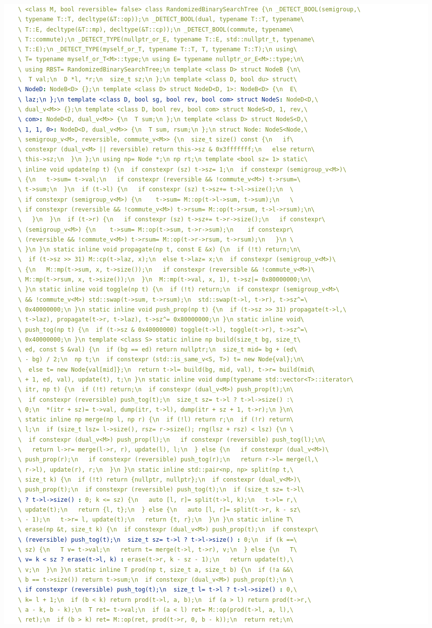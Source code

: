 ```yaml
    \ <class M, bool reversible= false> class RandomizedBinarySearchTree {\n _DETECT_BOOL(semigroup,\
    \ typename T::T, decltype(&T::op));\n _DETECT_BOOL(dual, typename T::T, typename\
    \ T::E, decltype(&T::mp), decltype(&T::cp));\n _DETECT_BOOL(commute, typename\
    \ T::commute);\n _DETECT_TYPE(nullptr_or_E, typename T::E, std::nullptr_t, typename\
    \ T::E);\n _DETECT_TYPE(myself_or_T, typename T::T, T, typename T::T);\n using\
    \ T= typename myself_or_T<M>::type;\n using E= typename nullptr_or_E<M>::type;\n\
    \ using RBST= RandomizedBinarySearchTree;\n template <class D> struct NodeB {\n\
    \  T val;\n  D *l, *r;\n  size_t sz;\n };\n template <class D, bool du> struct\
    \ NodeD: NodeB<D> {};\n template <class D> struct NodeD<D, 1>: NodeB<D> {\n  E\
    \ laz;\n };\n template <class D, bool sg, bool rev, bool com> struct NodeS: NodeD<D,\
    \ dual_v<M>> {};\n template <class D, bool rev, bool com> struct NodeS<D, 1, rev,\
    \ com>: NodeD<D, dual_v<M>> {\n  T sum;\n };\n template <class D> struct NodeS<D,\
    \ 1, 1, 0>: NodeD<D, dual_v<M>> {\n  T sum, rsum;\n };\n struct Node: NodeS<Node,\
    \ semigroup_v<M>, reversible, commute_v<M>> {\n  size_t size() const {\n   if\
    \ constexpr (dual_v<M> || reversible) return this->sz & 0x3fffffff;\n   else return\
    \ this->sz;\n  }\n };\n using np= Node *;\n np rt;\n template <bool sz= 1> static\
    \ inline void update(np t) {\n  if constexpr (sz) t->sz= 1;\n  if constexpr (semigroup_v<M>)\
    \ {\n   t->sum= t->val;\n   if constexpr (reversible && !commute_v<M>) t->rsum=\
    \ t->sum;\n  }\n  if (t->l) {\n   if constexpr (sz) t->sz+= t->l->size();\n  \
    \ if constexpr (semigroup_v<M>) {\n    t->sum= M::op(t->l->sum, t->sum);\n   \
    \ if constexpr (reversible && !commute_v<M>) t->rsum= M::op(t->rsum, t->l->rsum);\n\
    \   }\n  }\n  if (t->r) {\n   if constexpr (sz) t->sz+= t->r->size();\n   if constexpr\
    \ (semigroup_v<M>) {\n    t->sum= M::op(t->sum, t->r->sum);\n    if constexpr\
    \ (reversible && !commute_v<M>) t->rsum= M::op(t->r->rsum, t->rsum);\n   }\n \
    \ }\n }\n static inline void propagate(np t, const E &x) {\n  if (!t) return;\n\
    \  if (t->sz >> 31) M::cp(t->laz, x);\n  else t->laz= x;\n  if constexpr (semigroup_v<M>)\
    \ {\n   M::mp(t->sum, x, t->size());\n   if constexpr (reversible && !commute_v<M>)\
    \ M::mp(t->rsum, x, t->size());\n  }\n  M::mp(t->val, x, 1), t->sz|= 0x80000000;\n\
    \ }\n static inline void toggle(np t) {\n  if (!t) return;\n  if constexpr (semigroup_v<M>\
    \ && !commute_v<M>) std::swap(t->sum, t->rsum);\n  std::swap(t->l, t->r), t->sz^=\
    \ 0x40000000;\n }\n static inline void push_prop(np t) {\n  if (t->sz >> 31) propagate(t->l,\
    \ t->laz), propagate(t->r, t->laz), t->sz^= 0x80000000;\n }\n static inline void\
    \ push_tog(np t) {\n  if (t->sz & 0x40000000) toggle(t->l), toggle(t->r), t->sz^=\
    \ 0x40000000;\n }\n template <class S> static inline np build(size_t bg, size_t\
    \ ed, const S &val) {\n  if (bg == ed) return nullptr;\n  size_t mid= bg + (ed\
    \ - bg) / 2;\n  np t;\n  if constexpr (std::is_same_v<S, T>) t= new Node{val};\n\
    \  else t= new Node{val[mid]};\n  return t->l= build(bg, mid, val), t->r= build(mid\
    \ + 1, ed, val), update(t), t;\n }\n static inline void dump(typename std::vector<T>::iterator\
    \ itr, np t) {\n  if (!t) return;\n  if constexpr (dual_v<M>) push_prop(t);\n\
    \  if constexpr (reversible) push_tog(t);\n  size_t sz= t->l ? t->l->size() :\
    \ 0;\n  *(itr + sz)= t->val, dump(itr, t->l), dump(itr + sz + 1, t->r);\n }\n\
    \ static inline np merge(np l, np r) {\n  if (!l) return r;\n  if (!r) return\
    \ l;\n  if (size_t lsz= l->size(), rsz= r->size(); rng(lsz + rsz) < lsz) {\n \
    \  if constexpr (dual_v<M>) push_prop(l);\n   if constexpr (reversible) push_tog(l);\n\
    \   return l->r= merge(l->r, r), update(l), l;\n  } else {\n   if constexpr (dual_v<M>)\
    \ push_prop(r);\n   if constexpr (reversible) push_tog(r);\n   return r->l= merge(l,\
    \ r->l), update(r), r;\n  }\n }\n static inline std::pair<np, np> split(np t,\
    \ size_t k) {\n  if (!t) return {nullptr, nullptr};\n  if constexpr (dual_v<M>)\
    \ push_prop(t);\n  if constexpr (reversible) push_tog(t);\n  if (size_t sz= t->l\
    \ ? t->l->size() : 0; k <= sz) {\n   auto [l, r]= split(t->l, k);\n   t->l= r,\
    \ update(t);\n   return {l, t};\n  } else {\n   auto [l, r]= split(t->r, k - sz\
    \ - 1);\n   t->r= l, update(t);\n   return {t, r};\n  }\n }\n static inline T\
    \ erase(np &t, size_t k) {\n  if constexpr (dual_v<M>) push_prop(t);\n  if constexpr\
    \ (reversible) push_tog(t);\n  size_t sz= t->l ? t->l->size() : 0;\n  if (k ==\
    \ sz) {\n   T v= t->val;\n   return t= merge(t->l, t->r), v;\n  } else {\n   T\
    \ v= k < sz ? erase(t->l, k) : erase(t->r, k - sz - 1);\n   return update(t),\
    \ v;\n  }\n }\n static inline T prod(np t, size_t a, size_t b) {\n  if (!a &&\
    \ b == t->size()) return t->sum;\n  if constexpr (dual_v<M>) push_prop(t);\n \
    \ if constexpr (reversible) push_tog(t);\n  size_t l= t->l ? t->l->size() : 0,\
    \ k= l + 1;\n  if (b < k) return prod(t->l, a, b);\n  if (a > l) return prod(t->r,\
    \ a - k, b - k);\n  T ret= t->val;\n  if (a < l) ret= M::op(prod(t->l, a, l),\
    \ ret);\n  if (b > k) ret= M::op(ret, prod(t->r, 0, b - k));\n  return ret;\n\
```